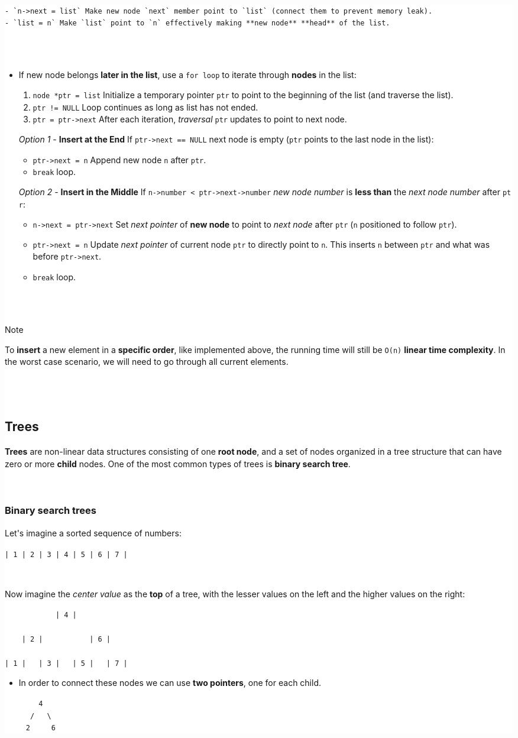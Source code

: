     - `n->next = list` Make new node `next` member point to `list` (connect them to prevent memory leak).
    - `list = n` Make `list` point to `n` effectively making **new node** **head** of the list.

<br><br>

- If new node belongs **later in the list**, use a `for loop` to iterate through **nodes** in the list:

    1. `node *ptr = list` Initialize a temporary pointer `ptr` to point to the beginning of the list (and traverse the list).
    2. `ptr != NULL` Loop continues as long as list has not ended.
    3. `ptr = ptr->next` After each iteration, *traversal* `ptr` updates to point to next node.

    *Option 1* - **Insert at the End** If `ptr->next == NULL` next node is empty (`ptr` points to the last node in the list):

    - `ptr->next = n` Append new node `n` after `ptr`.
    - `break` loop.

    *Option 2* -  **Insert in the Middle** If `n->number < ptr->next->number` *new node number* is **less than** the *next node number* after `ptr`:

    - `n->next = ptr->next` Set *next pointer* of **new node** to point to *next node* after `ptr` (`n` positioned to follow `ptr`).

    - `ptr->next = n` Update *next pointer* of current node `ptr` to directly point to `n`. This inserts `n` between `ptr` and what was before `ptr->next`.

    - `break` loop.

<br><br>

> [!NOTE]
> To **insert** a new element in a **specific order**, like implemented above, the running time will still be `O(n)` **linear time complexity**. In the worst case scenario, we will need to go through all current elements.

<br><br>

## Trees

**Trees** are non-linear data structures consisting of one **root node**, and a set of nodes organized in a tree structure that can have zero or more **child** nodes. One of the most common types of trees is **binary search tree**.

<br>

### Binary search trees

Let's imagine a sorted sequence of numbers:

```txt
| 1 | 2 | 3 | 4 | 5 | 6 | 7 |
```

<br>

Now imagine the *center value* as the **top** of a tree, with the lesser values on the left and the higher values on the right:
```txt
            | 4 |

    | 2 |           | 6 |

| 1 |   | 3 |   | 5 |   | 7 |
```
- In order to connect these nodes we can use **two pointers**, one for each child.
```txt
        4
      /   \
     2     6
```